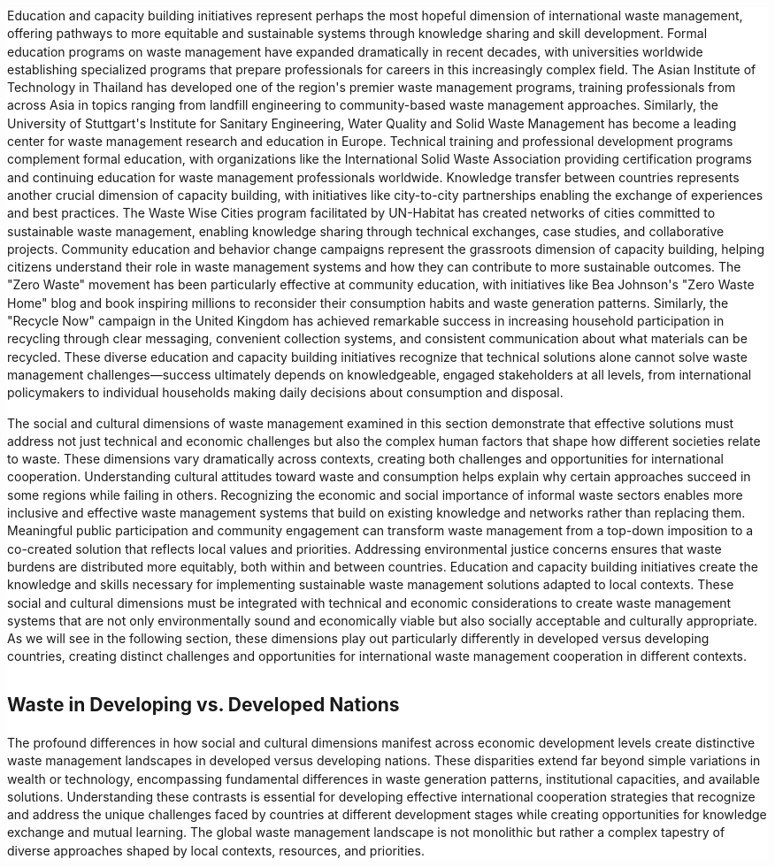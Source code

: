 Education and capacity building initiatives represent perhaps the most hopeful dimension of international waste management, offering pathways to more equitable and sustainable systems through knowledge sharing and skill development. Formal education programs on waste management have expanded dramatically in recent decades, with universities worldwide establishing specialized programs that prepare professionals for careers in this increasingly complex field. The Asian Institute of Technology in Thailand has developed one of the region's premier waste management programs, training professionals from across Asia in topics ranging from landfill engineering to community-based waste management approaches. Similarly, the University of Stuttgart's Institute for Sanitary Engineering, Water Quality and Solid Waste Management has become a leading center for waste management research and education in Europe. Technical training and professional development programs complement formal education, with organizations like the International Solid Waste Association providing certification programs and continuing education for waste management professionals worldwide. Knowledge transfer between countries represents another crucial dimension of capacity building, with initiatives like city-to-city partnerships enabling the exchange of experiences and best practices. The Waste Wise Cities program facilitated by UN-Habitat has created networks of cities committed to sustainable waste management, enabling knowledge sharing through technical exchanges, case studies, and collaborative projects. Community education and behavior change campaigns represent the grassroots dimension of capacity building, helping citizens understand their role in waste management systems and how they can contribute to more sustainable outcomes. The "Zero Waste" movement has been particularly effective at community education, with initiatives like Bea Johnson's "Zero Waste Home" blog and book inspiring millions to reconsider their consumption habits and waste generation patterns. Similarly, the "Recycle Now" campaign in the United Kingdom has achieved remarkable success in increasing household participation in recycling through clear messaging, convenient collection systems, and consistent communication about what materials can be recycled. These diverse education and capacity building initiatives recognize that technical solutions alone cannot solve waste management challenges—success ultimately depends on knowledgeable, engaged stakeholders at all levels, from international policymakers to individual households making daily decisions about consumption and disposal.

The social and cultural dimensions of waste management examined in this section demonstrate that effective solutions must address not just technical and economic challenges but also the complex human factors that shape how different societies relate to waste. These dimensions vary dramatically across contexts, creating both challenges and opportunities for international cooperation. Understanding cultural attitudes toward waste and consumption helps explain why certain approaches succeed in some regions while failing in others. Recognizing the economic and social importance of informal waste sectors enables more inclusive and effective waste management systems that build on existing knowledge and networks rather than replacing them. Meaningful public participation and community engagement can transform waste management from a top-down imposition to a co-created solution that reflects local values and priorities. Addressing environmental justice concerns ensures that waste burdens are distributed more equitably, both within and between countries. Education and capacity building initiatives create the knowledge and skills necessary for implementing sustainable waste management solutions adapted to local contexts. These social and cultural dimensions must be integrated with technical and economic considerations to create waste management systems that are not only environmentally sound and economically viable but also socially acceptable and culturally appropriate. As we will see in the following section, these dimensions play out particularly differently in developed versus developing countries, creating distinct challenges and opportunities for international waste management cooperation in different contexts.

## Waste in Developing vs. Developed Nations

The profound differences in how social and cultural dimensions manifest across economic development levels create distinctive waste management landscapes in developed versus developing nations. These disparities extend far beyond simple variations in wealth or technology, encompassing fundamental differences in waste generation patterns, institutional capacities, and available solutions. Understanding these contrasts is essential for developing effective international cooperation strategies that recognize and address the unique challenges faced by countries at different development stages while creating opportunities for knowledge exchange and mutual learning. The global waste management landscape is not monolithic but rather a complex tapestry of diverse approaches shaped by local contexts, resources, and priorities.
